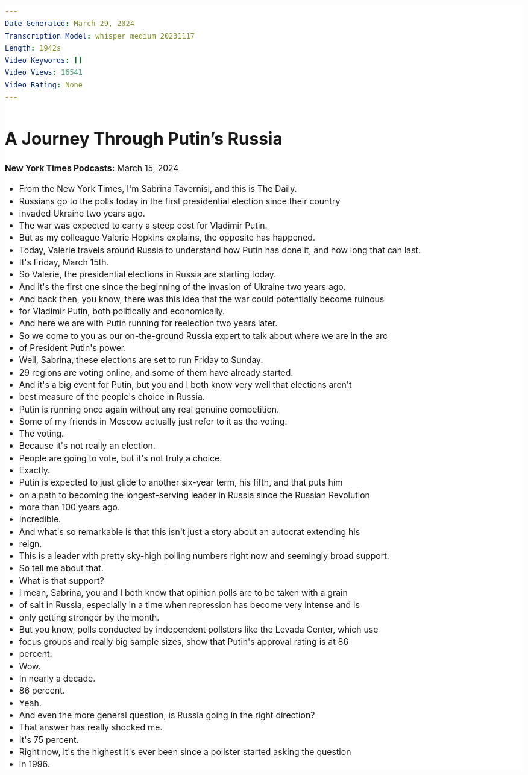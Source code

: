 ```yaml
---
Date Generated: March 29, 2024
Transcription Model: whisper medium 20231117
Length: 1942s
Video Keywords: []
Video Views: 16541
Video Rating: None
---
```


# A Journey Through Putin’s Russia
**New York Times Podcasts:** [March 15, 2024](https://www.youtube.com/watch?v=mrneKV-wt0A)
*  From the New York Times, I'm Sabrina Tavernisi, and this is The Daily.
*  Russians go to the polls today in the first presidential election since their country
*  invaded Ukraine two years ago.
*  The war was expected to carry a steep cost for Vladimir Putin.
*  But as my colleague Valerie Hopkins explains, the opposite has happened.
*  Today, Valerie travels around Russia to understand how Putin has done it, and how long that can last.
*  It's Friday, March 15th.
*  So Valerie, the presidential elections in Russia are starting today.
*  And it's the first one since the beginning of the invasion of Ukraine two years ago.
*  And back then, you know, there was this idea that the war could potentially become ruinous
*  for Vladimir Putin, both politically and economically.
*  And here we are with Putin running for reelection two years later.
*  So we come to you as our on-the-ground Russia expert to talk about where we are in the arc
*  of President Putin's power.
*  Well, Sabrina, these elections are set to run Friday to Sunday.
*  29 regions are voting online, and some of them have already started.
*  And it's a big event for Putin, but you and I both know very well that elections aren't
*  best measure of the people's choice in Russia.
*  Putin is running once again without any real genuine competition.
*  Some of my friends in Moscow actually just refer to it as the voting.
*  The voting.
*  Because it's not really an election.
*  People are going to vote, but it's not truly a choice.
*  Exactly.
*  Putin is expected to just glide to another six-year term, his fifth, and that puts him
*  on a path to becoming the longest-serving leader in Russia since the Russian Revolution
*  more than 100 years ago.
*  Incredible.
*  And what's so remarkable is that this isn't just a story about an autocrat extending his
*  reign.
*  This is a leader with pretty sky-high polling numbers right now and seemingly broad support.
*  So tell me about that.
*  What is that support?
*  I mean, Sabrina, you and I both know that opinion polls are to be taken with a grain
*  of salt in Russia, especially in a time when repression has become very intense and is
*  only getting stronger by the month.
*  But you know, polls conducted by independent pollsters like the Levada Center, which use
*  focus groups and really big sample sizes, show that Putin's approval rating is at 86
*  percent.
*  Wow.
*  In nearly a decade.
*  86 percent.
*  Yeah.
*  And even the more general question, is Russia going in the right direction?
*  That answer has really shocked me.
*  It's 75 percent.
*  Right now, it's the highest it's ever been since a pollster started asking the question
*  in 1996.